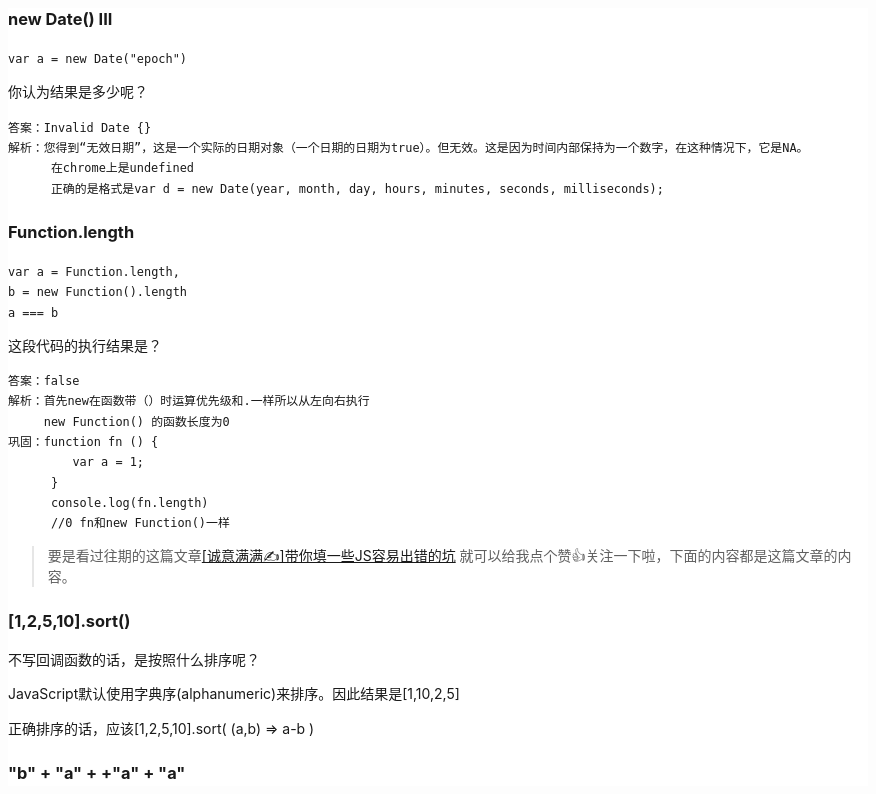 
### new  Date() III

```
var a = new Date("epoch")
```

你认为结果是多少呢？

```
答案：Invalid Date {}
解析：您得到“无效日期”，这是一个实际的日期对象（一个日期的日期为true）。但无效。这是因为时间内部保持为一个数字，在这种情况下，它是NA。
      在chrome上是undefined 
      正确的是格式是var d = new Date(year, month, day, hours, minutes, seconds, milliseconds);
```



### Function.length

```
var a = Function.length,
b = new Function().length
a === b
```

这段代码的执行结果是？



```
答案：false
解析：首先new在函数带（）时运算优先级和.一样所以从左向右执行
     new Function() 的函数长度为0
巩固：function fn () {
         var a = 1;
      }
      console.log(fn.length) 
      //0 fn和new Function()一样
```





> 要是看过往期的这篇文章[[诚意满满✍]带你填一些JS容易出错的坑](https://juejin.im/post/5f0884c9e51d453462004fae) 就可以给我点个赞👍关注一下啦，下面的内容都是这篇文章的内容。



### [1,2,5,10].sort()

不写回调函数的话，是按照什么排序呢？

JavaScript默认使用字典序(alphanumeric)来排序。因此结果是[1,10,2,5]

正确排序的话，应该[1,2,5,10].sort( (a,b) => a-b )



### "b" + "a" + +"a" + "a"
